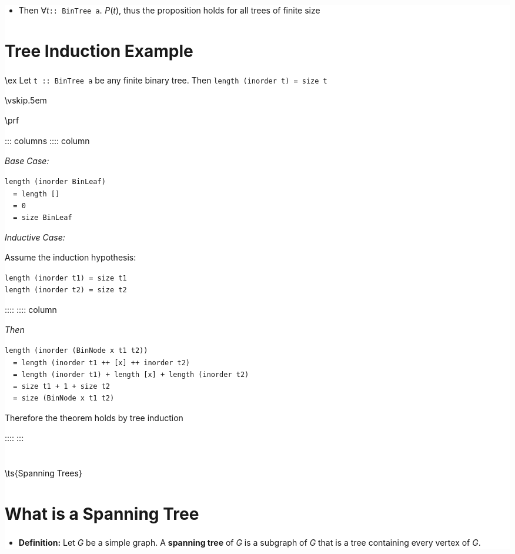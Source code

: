   * Then $\forall t \texttt{:: BinTree a}.\,\,P(t)$, thus the proposition holds for all trees of finite size

# Tree Induction Example

\ex Let `t :: BinTree a` be any finite binary tree. Then `length (inorder t) = size t`

\vskip.5em

\prf

::: columns
:::: column

*Base Case:*

```
length (inorder BinLeaf)
  = length []
  = 0
  = size BinLeaf
```

*Inductive Case:*

Assume the induction hypothesis:

```
length (inorder t1) = size t1
length (inorder t2) = size t2
```

::::
:::: column

*Then*

```
length (inorder (BinNode x t1 t2))
  = length (inorder t1 ++ [x] ++ inorder t2)
  = length (inorder t1) + length [x] + length (inorder t2)
  = size t1 + 1 + size t2
  = size (BinNode x t1 t2)
```

Therefore the theorem holds by tree induction

::::
:::

#

\ts{Spanning Trees}

# What is a Spanning Tree

* **Definition:** Let $G$ be a simple graph. A **spanning tree** of $G$ is a subgraph of $G$ that is a tree containing every vertex of $G$.
